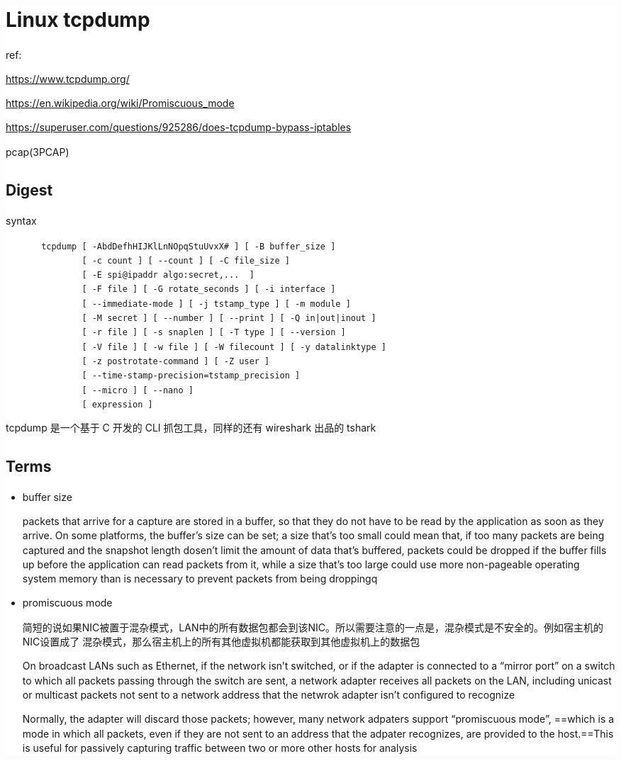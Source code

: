 # Linux tcpdump

ref:

https://www.tcpdump.org/

https://en.wikipedia.org/wiki/Promiscuous_mode

https://superuser.com/questions/925286/does-tcpdump-bypass-iptables

pcap(3PCAP)

## Digest

syntax

```
       tcpdump [ -AbdDefhHIJKlLnNOpqStuUvxX# ] [ -B buffer_size ]
               [ -c count ] [ --count ] [ -C file_size ]
               [ -E spi@ipaddr algo:secret,...  ]
               [ -F file ] [ -G rotate_seconds ] [ -i interface ]
               [ --immediate-mode ] [ -j tstamp_type ] [ -m module ]
               [ -M secret ] [ --number ] [ --print ] [ -Q in|out|inout ]
               [ -r file ] [ -s snaplen ] [ -T type ] [ --version ]
               [ -V file ] [ -w file ] [ -W filecount ] [ -y datalinktype ]
               [ -z postrotate-command ] [ -Z user ]
               [ --time-stamp-precision=tstamp_precision ]
               [ --micro ] [ --nano ]
               [ expression ]
```

tcpdump 是一个基于 C 开发的 CLI 抓包工具，同样的还有 wireshark 出品的 tshark

## Terms

- buffer size

  packets that arrive for a capture are stored in a buffer, so that they do not have to be read by the application as soon as they arrive. On some platforms, the buffer’s size can be set; a size that’s too small could mean that, if too many packets are being captured and the snapshot length dosen’t limit the amount of data that’s buffered, packets could be dropped if the buffer fills up before the application can read packets from it, while a size that’s too large could use more non-pageable operating system memory than is necessary to prevent packets from being droppingq

- promiscuous mode

  简短的说如果NIC被置于混杂模式，LAN中的所有数据包都会到该NIC。所以需要注意的一点是，混杂模式是不安全的。例如宿主机的NIC设置成了 混杂模式，那么宿主机上的所有其他虚拟机都能获取到其他虚拟机上的数据包

  On broadcast LANs such as Ethernet, if the network isn’t switched, or if the adapter is connected to a “mirror port” on a switch to which all packets passing through the switch are sent, a network adapter receives all packets on the LAN, including unicast or multicast packets not sent to a network address that the netwrok adapter isn’t configured to recognize

  Normally, the adapter will discard those packets; however, many network adpaters support “promiscuous mode”, ==which is a mode in which all packets, even if they are not sent to an address that the adpater recognizes, are provided to the host.==This is useful for passively capturing traffic between two or more other hosts for analysis
